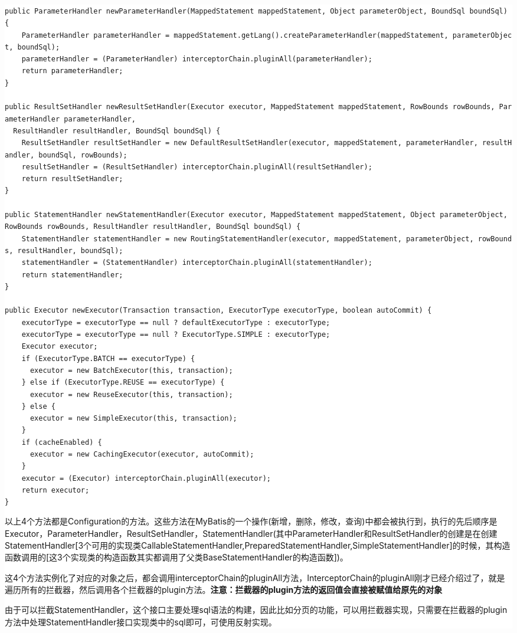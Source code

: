 	public ParameterHandler newParameterHandler(MappedStatement mappedStatement, Object parameterObject, BoundSql boundSql) {
        ParameterHandler parameterHandler = mappedStatement.getLang().createParameterHandler(mappedStatement, parameterObject, boundSql);
        parameterHandler = (ParameterHandler) interceptorChain.pluginAll(parameterHandler);
        return parameterHandler;
    }

    public ResultSetHandler newResultSetHandler(Executor executor, MappedStatement mappedStatement, RowBounds rowBounds, ParameterHandler parameterHandler,
      ResultHandler resultHandler, BoundSql boundSql) {
        ResultSetHandler resultSetHandler = new DefaultResultSetHandler(executor, mappedStatement, parameterHandler, resultHandler, boundSql, rowBounds);
        resultSetHandler = (ResultSetHandler) interceptorChain.pluginAll(resultSetHandler);
        return resultSetHandler;
    }

    public StatementHandler newStatementHandler(Executor executor, MappedStatement mappedStatement, Object parameterObject, RowBounds rowBounds, ResultHandler resultHandler, BoundSql boundSql) {
        StatementHandler statementHandler = new RoutingStatementHandler(executor, mappedStatement, parameterObject, rowBounds, resultHandler, boundSql);
        statementHandler = (StatementHandler) interceptorChain.pluginAll(statementHandler);
        return statementHandler;
    }

	public Executor newExecutor(Transaction transaction, ExecutorType executorType, boolean autoCommit) {
        executorType = executorType == null ? defaultExecutorType : executorType;
        executorType = executorType == null ? ExecutorType.SIMPLE : executorType;
        Executor executor;
        if (ExecutorType.BATCH == executorType) {
          executor = new BatchExecutor(this, transaction);
        } else if (ExecutorType.REUSE == executorType) {
          executor = new ReuseExecutor(this, transaction);
        } else {
          executor = new SimpleExecutor(this, transaction);
        }
        if (cacheEnabled) {
          executor = new CachingExecutor(executor, autoCommit);
        }
        executor = (Executor) interceptorChain.pluginAll(executor);
        return executor;
    }

以上4个方法都是Configuration的方法。这些方法在MyBatis的一个操作(新增，删除，修改，查询)中都会被执行到，执行的先后顺序是Executor，ParameterHandler，ResultSetHandler，StatementHandler(其中ParameterHandler和ResultSetHandler的创建是在创建StatementHandler[3个可用的实现类CallableStatementHandler,PreparedStatementHandler,SimpleStatementHandler]的时候，其构造函数调用的[这3个实现类的构造函数其实都调用了父类BaseStatementHandler的构造函数])。

这4个方法实例化了对应的对象之后，都会调用interceptorChain的pluginAll方法，InterceptorChain的pluginAll刚才已经介绍过了，就是遍历所有的拦截器，然后调用各个拦截器的plugin方法。**注意：拦截器的plugin方法的返回值会直接被赋值给原先的对象**

由于可以拦截StatementHandler，这个接口主要处理sql语法的构建，因此比如分页的功能，可以用拦截器实现，只需要在拦截器的plugin方法中处理StatementHandler接口实现类中的sql即可，可使用反射实现。
